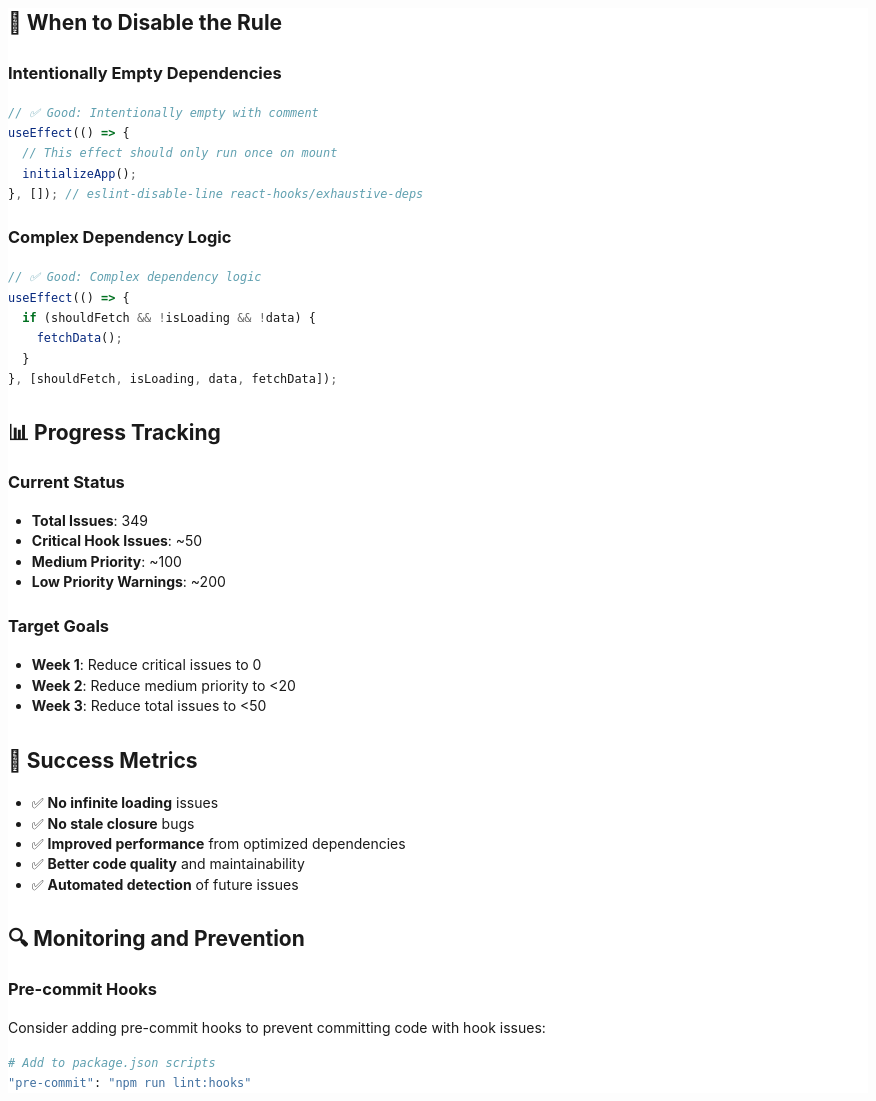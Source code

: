 ## 🚨 **When to Disable the Rule**

### **Intentionally Empty Dependencies**
```typescript
// ✅ Good: Intentionally empty with comment
useEffect(() => {
  // This effect should only run once on mount
  initializeApp();
}, []); // eslint-disable-line react-hooks/exhaustive-deps
```

### **Complex Dependency Logic**
```typescript
// ✅ Good: Complex dependency logic
useEffect(() => {
  if (shouldFetch && !isLoading && !data) {
    fetchData();
  }
}, [shouldFetch, isLoading, data, fetchData]);
```

## 📊 **Progress Tracking**

### **Current Status**
- **Total Issues**: 349
- **Critical Hook Issues**: ~50
- **Medium Priority**: ~100
- **Low Priority Warnings**: ~200

### **Target Goals**
- **Week 1**: Reduce critical issues to 0
- **Week 2**: Reduce medium priority to <20
- **Week 3**: Reduce total issues to <50

## 🎯 **Success Metrics**

- ✅ **No infinite loading** issues
- ✅ **No stale closure** bugs
- ✅ **Improved performance** from optimized dependencies
- ✅ **Better code quality** and maintainability
- ✅ **Automated detection** of future issues

## 🔍 **Monitoring and Prevention**

### **Pre-commit Hooks**
Consider adding pre-commit hooks to prevent committing code with hook issues:

```bash
# Add to package.json scripts
"pre-commit": "npm run lint:hooks"
```

